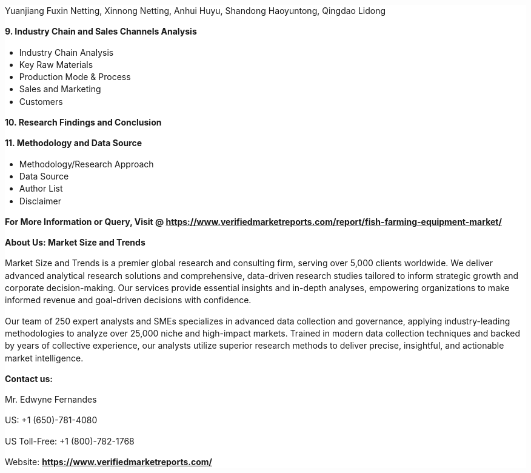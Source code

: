 Yuanjiang Fuxin Netting, Xinnong Netting, Anhui Huyu, Shandong Haoyuntong, Qingdao Lidong</strong></p><p><strong>9. Industry Chain and Sales Channels Analysis</strong></p><ul><li>Industry Chain Analysis</li><li>Key Raw Materials</li><li>Production Mode &amp; Process</li><li>Sales and Marketing</li><li>Customers</li></ul><p><strong>10. Research Findings and Conclusion</strong></p><p><strong>11. Methodology and Data Source</strong></p><ul><li>Methodology/Research Approach</li><li>Data Source</li><li>Author List</li><li>Disclaimer</li></ul></p><p><strong>For More Information or Query, Visit @ <a href="https://www.verifiedmarketreports.com/report/fish-farming-equipment-market/">https://www.verifiedmarketreports.com/report/fish-farming-equipment-market/</a></strong></p><p><strong>About Us: Market Size and Trends</strong></p><p>Market Size and Trends is a premier global research and consulting firm, serving over 5,000 clients worldwide. We deliver advanced analytical research solutions and comprehensive, data-driven research studies tailored to inform strategic growth and corporate decision-making. Our services provide essential insights and in-depth analyses, empowering organizations to make informed revenue and goal-driven decisions with confidence.</p><p>Our team of 250 expert analysts and SMEs specializes in advanced data collection and governance, applying industry-leading methodologies to analyze over 25,000 niche and high-impact markets. Trained in modern data collection techniques and backed by years of collective experience, our analysts utilize superior research methods to deliver precise, insightful, and actionable market intelligence.</p><p><strong>Contact us:</strong></p><p>Mr. Edwyne Fernandes</p><p>US: +1 (650)-781-4080</p><p>US Toll-Free: +1 (800)-782-1768</p><p>Website: <strong><a href="https://www.verifiedmarketreports.com/">https://www.verifiedmarketreports.com/</a></strong></p>
